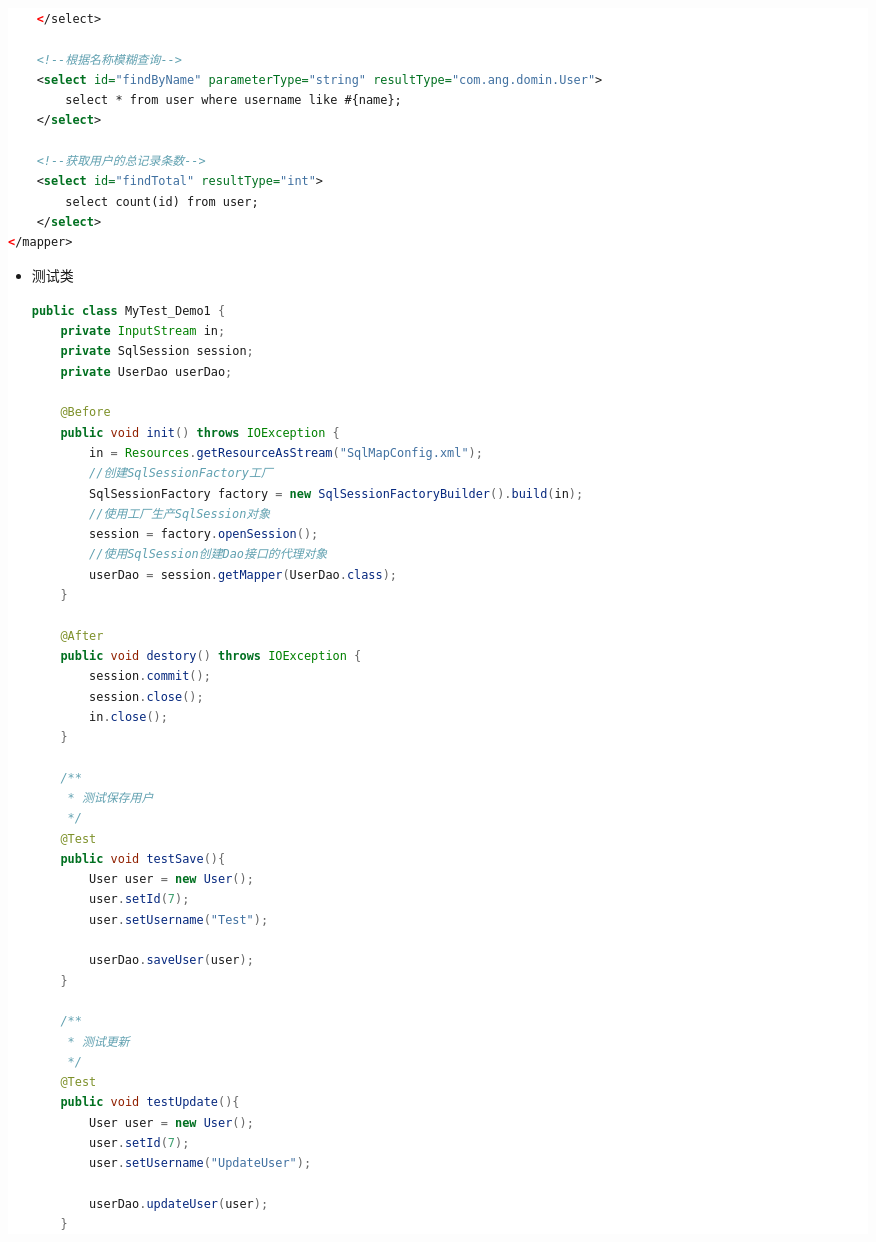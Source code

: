   ```xml
      </select>
  
      <!--根据名称模糊查询-->
      <select id="findByName" parameterType="string" resultType="com.ang.domin.User">
          select * from user where username like #{name};
      </select>
  
      <!--获取用户的总记录条数-->
      <select id="findTotal" resultType="int">
          select count(id) from user;
      </select>
  </mapper>
  ```

* 测试类

  ```Java
  public class MyTest_Demo1 {
      private InputStream in;
      private SqlSession session;
      private UserDao userDao;
  
      @Before
      public void init() throws IOException {
          in = Resources.getResourceAsStream("SqlMapConfig.xml");
          //创建SqlSessionFactory工厂
          SqlSessionFactory factory = new SqlSessionFactoryBuilder().build(in);
          //使用工厂生产SqlSession对象
          session = factory.openSession();
          //使用SqlSession创建Dao接口的代理对象
          userDao = session.getMapper(UserDao.class);
      }
  
      @After
      public void destory() throws IOException {
          session.commit();
          session.close();
          in.close();
      }
  
      /**
       * 测试保存用户
       */
      @Test
      public void testSave(){
          User user = new User();
          user.setId(7);
          user.setUsername("Test");
  
          userDao.saveUser(user);
      }
  
      /**
       * 测试更新
       */
      @Test
      public void testUpdate(){
          User user = new User();
          user.setId(7);
          user.setUsername("UpdateUser");
  
          userDao.updateUser(user);
      }
  
  ```